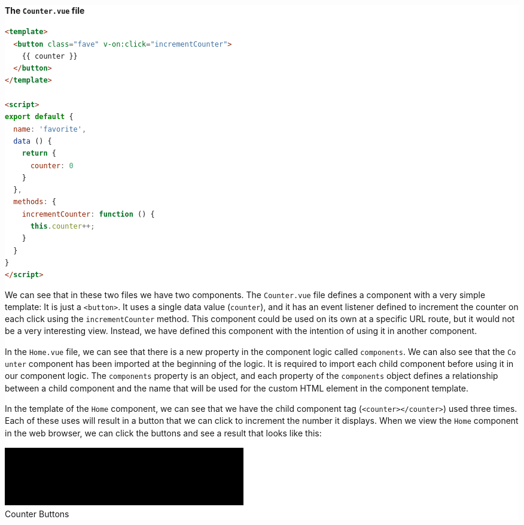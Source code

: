 ```html
```

**The `Counter.vue` file**
```html
<template>
  <button class="fave" v-on:click="incrementCounter">
    {{ counter }}
  </button>
</template>

<script>
export default {
  name: 'favorite',
  data () {
    return {
      counter: 0
    }
  },
  methods: {
    incrementCounter: function () {
      this.counter++;
    }
  }
}
</script>
```

We can see that in these two files we have two components. The `Counter.vue` file defines a component with a very simple template: It is just a `<button>`. It uses a single data value (`counter`), and it has an event listener defined to increment the counter on each click using the `incrementCounter` method. This component could be used on its own at a specific URL route, but it would not be a very interesting view. Instead, we have defined this component with the intention of using it in another component.

In the `Home.vue` file, we can see that there is a new property in the component logic called `components`. We can also see that the `Counter` component has been imported at the beginning of the logic. It is required to import each child component before using it in our component logic. The `components` property is an object, and each property of the `components` object defines a relationship between a child component and the name that will be used for the custom HTML element in the component template.

In the template of the `Home` component, we can see that we have the child component tag (`<counter></counter>`) used three times. Each of these uses will result in a button that we can click to increment the number it displays. When we view the `Home` component in the web browser, we can click the buttons and see a result that looks like this:

![Counter Buttons](/img/child_component1.gif)
<br>Counter Buttons
